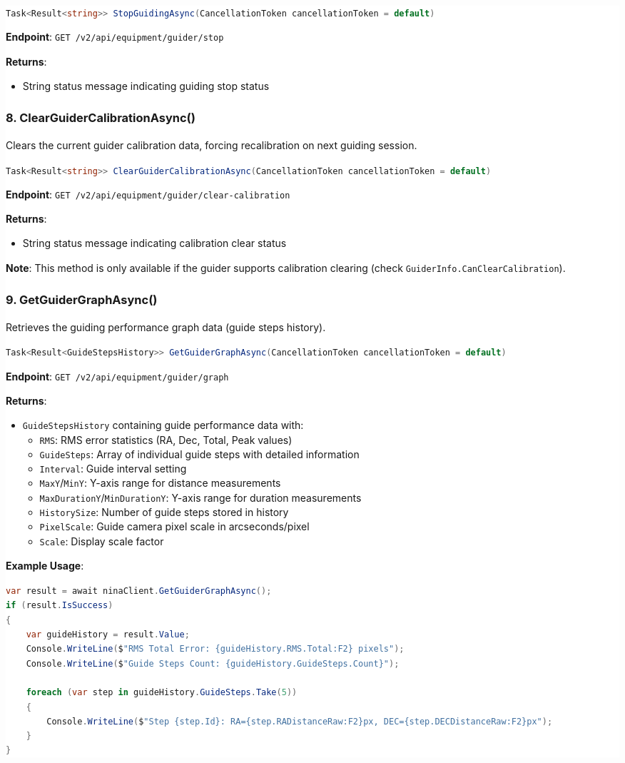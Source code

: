 ```csharp
Task<Result<string>> StopGuidingAsync(CancellationToken cancellationToken = default)
```

**Endpoint**: `GET /v2/api/equipment/guider/stop`

**Returns**: 
- String status message indicating guiding stop status

### 8. ClearGuiderCalibrationAsync()

Clears the current guider calibration data, forcing recalibration on next guiding session.

```csharp
Task<Result<string>> ClearGuiderCalibrationAsync(CancellationToken cancellationToken = default)
```

**Endpoint**: `GET /v2/api/equipment/guider/clear-calibration`

**Returns**: 
- String status message indicating calibration clear status

**Note**: This method is only available if the guider supports calibration clearing (check `GuiderInfo.CanClearCalibration`).

### 9. GetGuiderGraphAsync()

Retrieves the guiding performance graph data (guide steps history).

```csharp
Task<Result<GuideStepsHistory>> GetGuiderGraphAsync(CancellationToken cancellationToken = default)
```

**Endpoint**: `GET /v2/api/equipment/guider/graph`

**Returns**: 
- `GuideStepsHistory` containing guide performance data with:
  - `RMS`: RMS error statistics (RA, Dec, Total, Peak values)
  - `GuideSteps`: Array of individual guide steps with detailed information
  - `Interval`: Guide interval setting
  - `MaxY`/`MinY`: Y-axis range for distance measurements
  - `MaxDurationY`/`MinDurationY`: Y-axis range for duration measurements
  - `HistorySize`: Number of guide steps stored in history
  - `PixelScale`: Guide camera pixel scale in arcseconds/pixel
  - `Scale`: Display scale factor

**Example Usage**:
```csharp
var result = await ninaClient.GetGuiderGraphAsync();
if (result.IsSuccess)
{
    var guideHistory = result.Value;
    Console.WriteLine($"RMS Total Error: {guideHistory.RMS.Total:F2} pixels");
    Console.WriteLine($"Guide Steps Count: {guideHistory.GuideSteps.Count}");
    
    foreach (var step in guideHistory.GuideSteps.Take(5))
    {
        Console.WriteLine($"Step {step.Id}: RA={step.RADistanceRaw:F2}px, DEC={step.DECDistanceRaw:F2}px");
    }
}
```
